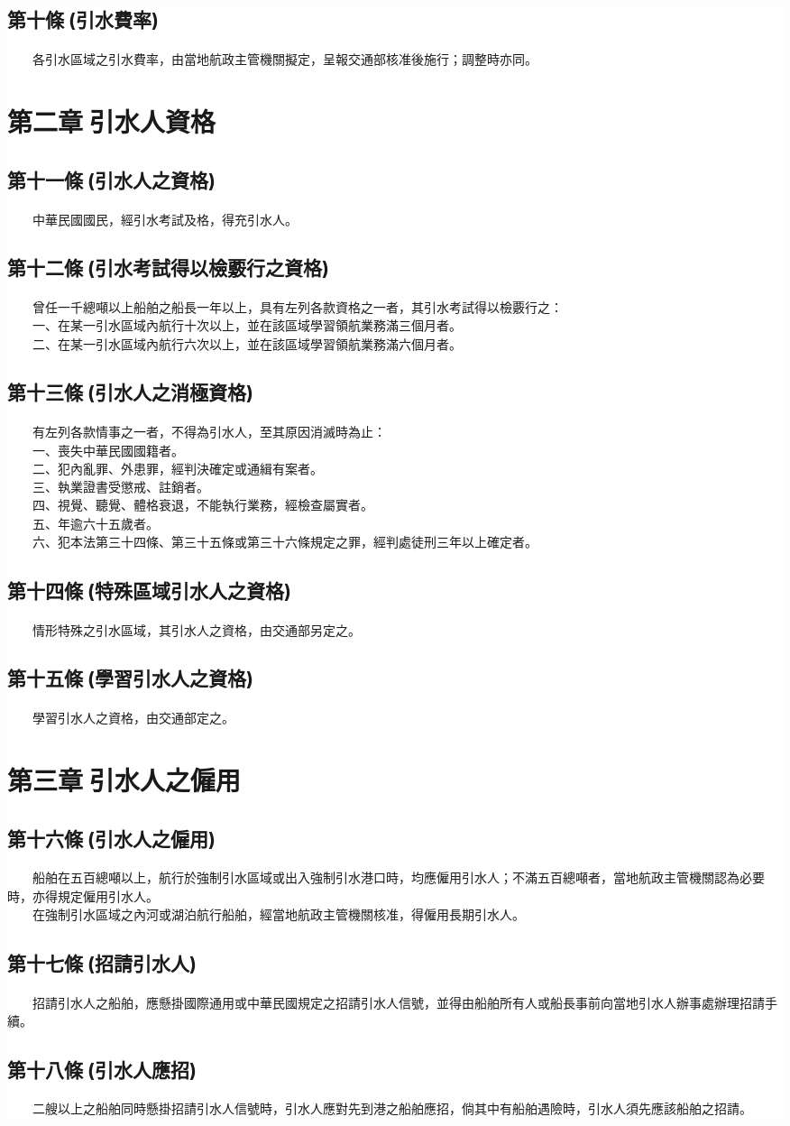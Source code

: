 第十條 (引水費率)
-----------------
　　各引水區域之引水費率，由當地航政主管機關擬定，呈報交通部核准後施行；調整時亦同。  


第二章  引水人資格
==================
第十一條 (引水人之資格)
-----------------------
　　中華民國國民，經引水考試及格，得充引水人。  


第十二條 (引水考試得以檢覈行之資格)
-----------------------------------
　　曾任一千總噸以上船舶之船長一年以上，具有左列各款資格之一者，其引水考試得以檢覈行之：  
　　一、在某一引水區域內航行十次以上，並在該區域學習領航業務滿三個月者。  
　　二、在某一引水區域內航行六次以上，並在該區域學習領航業務滿六個月者。  


第十三條 (引水人之消極資格)
---------------------------
　　有左列各款情事之一者，不得為引水人，至其原因消滅時為止：  
　　一、喪失中華民國國籍者。  
　　二、犯內亂罪、外患罪，經判決確定或通緝有案者。  
　　三、執業證書受懲戒、註銷者。  
　　四、視覺、聽覺、體格衰退，不能執行業務，經檢查屬實者。  
　　五、年逾六十五歲者。  
　　六、犯本法第三十四條、第三十五條或第三十六條規定之罪，經判處徒刑三年以上確定者。  


第十四條 (特殊區域引水人之資格)
-------------------------------
　　情形特殊之引水區域，其引水人之資格，由交通部另定之。  


第十五條 (學習引水人之資格)
---------------------------
　　學習引水人之資格，由交通部定之。  


第三章  引水人之僱用
====================
第十六條 (引水人之僱用)
-----------------------
　　船舶在五百總噸以上，航行於強制引水區域或出入強制引水港口時，均應僱用引水人；不滿五百總噸者，當地航政主管機關認為必要時，亦得規定僱用引水人。  
　　在強制引水區域之內河或湖泊航行船舶，經當地航政主管機關核准，得僱用長期引水人。  


第十七條 (招請引水人)
---------------------
　　招請引水人之船舶，應懸掛國際通用或中華民國規定之招請引水人信號，並得由船舶所有人或船長事前向當地引水人辦事處辦理招請手續。  


第十八條 (引水人應招)
---------------------
　　二艘以上之船舶同時懸掛招請引水人信號時，引水人應對先到港之船舶應招，倘其中有船舶遇險時，引水人須先應該船舶之招請。  
